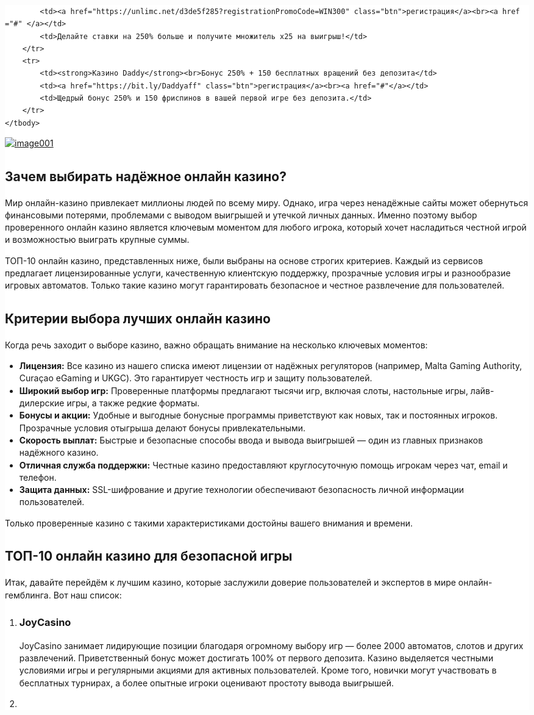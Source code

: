             <td><a href="https://unlimc.net/d3de5f285?registrationPromoCode=WIN300" class="btn">регистрация</a><br><a href="#" </a></td>
            <td>Делайте ставки на 250% больше и получите множитель x25 на выигрыш!</td>
        </tr>
        <tr>
            <td><strong>Казино Daddy</strong><br>Бонус 250% + 150 бесплатных вращений без депозита</td>
            <td><a href="https://bit.ly/Daddyaff" class="btn">регистрация</a><br><a href="#"</a></td>
            <td>Щедрый бонус 250% и 150 фриспинов в вашей первой игре без депозита.</td>
        </tr>
    </tbody>
</table>


</body>
</html>


<p dir="auto"><a target="_blank" rel="noopener noreferrer" href="https://private-user-images.githubusercontent.com/190454458/391854586-e97cacd0-dc02-40db-8b9b-1dd8dce8c385.jpg?jwt=eyJhbGciOiJIUzI1NiIsInR5cCI6IkpXVCJ9.eyJpc3MiOiJnaXRodWIuY29tIiwiYXVkIjoicmF3LmdpdGh1YnVzZXJjb250ZW50LmNvbSIsImtleSI6ImtleTUiLCJleHAiOjE3MzQ2OTY3NjIsIm5iZiI6MTczNDY5NjQ2MiwicGF0aCI6Ii8xOTA0NTQ0NTgvMzkxODU0NTg2LWU5N2NhY2QwLWRjMDItNDBkYi04YjliLTFkZDhkY2U4YzM4NS5qcGc_WC1BbXotQWxnb3JpdGhtPUFXUzQtSE1BQy1TSEEyNTYmWC1BbXotQ3JlZGVudGlhbD1BS0lBVkNPRFlMU0E1M1BRSzRaQSUyRjIwMjQxMjIwJTJGdXMtZWFzdC0xJTJGczMlMkZhd3M0X3JlcXVlc3QmWC1BbXotRGF0ZT0yMDI0MTIyMFQxMjA3NDJaJlgtQW16LUV4cGlyZXM9MzAwJlgtQW16LVNpZ25hdHVyZT1iYjhiYzUwYTM5MzcwNTUwYWVlMjY0YjE3YWU1YmE3YWM3YjM4ZGVmMmM2YmJhMGViMGU2NjI3MzFhY2FjODFjJlgtQW16LVNpZ25lZEhlYWRlcnM9aG9zdCJ9.9WiS-LTgPar2-Qnk9fPlT6IIEhTbcqKJVfRCFHrLUuo"><img src="https://private-user-images.githubusercontent.com/190454458/391854586-e97cacd0-dc02-40db-8b9b-1dd8dce8c385.jpg?jwt=eyJhbGciOiJIUzI1NiIsInR5cCI6IkpXVCJ9.eyJpc3MiOiJnaXRodWIuY29tIiwiYXVkIjoicmF3LmdpdGh1YnVzZXJjb250ZW50LmNvbSIsImtleSI6ImtleTUiLCJleHAiOjE3MzQ2OTY3NjIsIm5iZiI6MTczNDY5NjQ2MiwicGF0aCI6Ii8xOTA0NTQ0NTgvMzkxODU0NTg2LWU5N2NhY2QwLWRjMDItNDBkYi04YjliLTFkZDhkY2U4YzM4NS5qcGc_WC1BbXotQWxnb3JpdGhtPUFXUzQtSE1BQy1TSEEyNTYmWC1BbXotQ3JlZGVudGlhbD1BS0lBVkNPRFlMU0E1M1BRSzRaQSUyRjIwMjQxMjIwJTJGdXMtZWFzdC0xJTJGczMlMkZhd3M0X3JlcXVlc3QmWC1BbXotRGF0ZT0yMDI0MTIyMFQxMjA3NDJaJlgtQW16LUV4cGlyZXM9MzAwJlgtQW16LVNpZ25hdHVyZT1iYjhiYzUwYTM5MzcwNTUwYWVlMjY0YjE3YWU1YmE3YWM3YjM4ZGVmMmM2YmJhMGViMGU2NjI3MzFhY2FjODFjJlgtQW16LVNpZ25lZEhlYWRlcnM9aG9zdCJ9.9WiS-LTgPar2-Qnk9fPlT6IIEhTbcqKJVfRCFHrLUuo" alt="image001" style="max-width: 100%;"></a>
           
<article>
        <section>
            <h2>Зачем выбирать надёжное онлайн казино?</h2>
            <p>Мир онлайн-казино привлекает миллионы людей по всему миру. Однако, игра через ненадёжные сайты может обернуться финансовыми потерями, проблемами с выводом выигрышей и утечкой личных данных. Именно поэтому выбор проверенного онлайн казино является ключевым моментом для любого игрока, который хочет насладиться честной игрой и возможностью выиграть крупные суммы.</p>
            <p>ТОП-10 онлайн казино, представленных ниже, были выбраны на основе строгих критериев. Каждый из сервисов предлагает лицензированные услуги, качественную клиентскую поддержку, прозрачные условия игры и разнообразие игровых автоматов. Только такие казино могут гарантировать безопасное и честное развлечение для пользователей.</p>
        </section>
        <section>
            <h2>Критерии выбора лучших онлайн казино</h2>
            <p>Когда речь заходит о выборе казино, важно обращать внимание на несколько ключевых моментов:</p>
            <ul>
                <li><strong>Лицензия:</strong> Все казино из нашего списка имеют лицензии от надёжных регуляторов (например, Malta Gaming Authority, Curaçao eGaming и UKGC). Это гарантирует честность игр и защиту пользователей.</li>
                <li><strong>Широкий выбор игр:</strong> Проверенные платформы предлагают тысячи игр, включая слоты, настольные игры, лайв-дилерские игры, а также редкие форматы.</li>
                <li><strong>Бонусы и акции:</strong> Удобные и выгодные бонусные программы приветствуют как новых, так и постоянных игроков. Прозрачные условия отыгрыша делают бонусы привлекательными.</li>
                <li><strong>Скорость выплат:</strong> Быстрые и безопасные способы ввода и вывода выигрышей — один из главных признаков надёжного казино.</li>
                <li><strong>Отличная служба поддержки:</strong> Честные казино предоставляют круглосуточную помощь игрокам через чат, email и телефон.</li>
                <li><strong>Защита данных:</strong> SSL-шифрование и другие технологии обеспечивают безопасность личной информации пользователей.</li>
            </ul>
            <p>Только проверенные казино с такими характеристиками достойны вашего внимания и времени.</p>
        </section>
        <section>
            <h2>ТОП-10 онлайн казино для безопасной игры</h2>
            <p>Итак, давайте перейдём к лучшим казино, которые заслужили доверие пользователей и экспертов в мире онлайн-гемблинга. Вот наш список:</p>
            <ol>
                <li>
                    <h3>JoyCasino</h3>
                    <p>JoyCasino занимает лидирующие позиции благодаря огромному выбору игр — более 2000 автоматов, слотов и других развлечений. Приветственный бонус может достигать 100% от первого депозита. Казино выделяется честными условиями игры и регулярными акциями для активных пользователей. Кроме того, новички могут участвовать в бесплатных турнирах, а более опытные игроки оценивают простоту вывода выигрышей.</p>
                </li>
                <li>